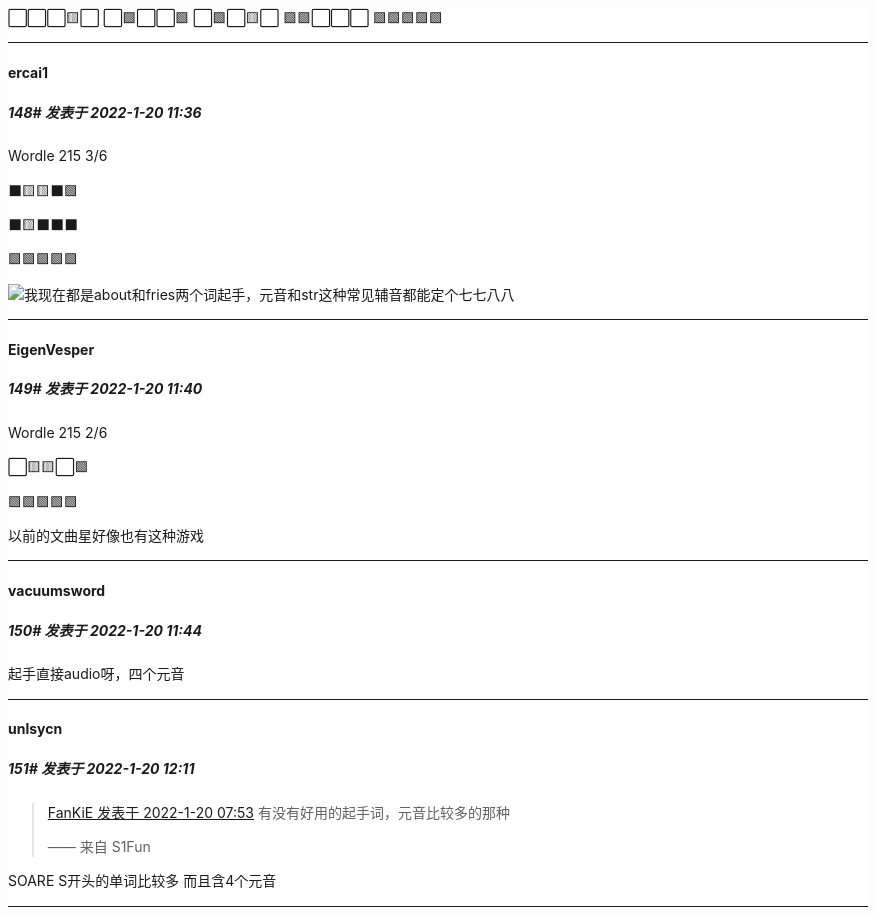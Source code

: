 ⬜⬜⬜🟨⬜
⬜🟩⬜⬜🟩
⬜🟩⬜🟨⬜
🟩🟩⬜⬜⬜
🟩🟩🟩🟩🟩 

*****

####  ercai1  
##### 148#       发表于 2022-1-20 11:36

Wordle 215 3/6

⬛🟨🟨⬛🟩

⬛🟨⬛⬛⬛

🟩🟩🟩🟩🟩

<img src="https://static.saraba1st.com/image/smiley/face2017/050.png" referrerpolicy="no-referrer">我现在都是about和fries两个词起手，元音和str这种常见辅音都能定个七七八八

*****

####  EigenVesper  
##### 149#       发表于 2022-1-20 11:40

Wordle 215 2/6

⬜🟨🟨⬜🟩

🟩🟩🟩🟩🟩

以前的文曲星好像也有这种游戏

*****

####  vacuumsword  
##### 150#       发表于 2022-1-20 11:44

起手直接audio呀，四个元音



*****

####  unlsycn  
##### 151#       发表于 2022-1-20 12:11

<blockquote><a href="httphttps://bbs.saraba1st.com/2b/forum.php?mod=redirect&amp;goto=findpost&amp;pid=54360969&amp;ptid=2047909" target="_blank">FanKiE 发表于 2022-1-20 07:53</a>
有没有好用的起手词，元音比较多的那种

—— 来自 S1Fun</blockquote>
SOARE
S开头的单词比较多 而且含4个元音

*****
